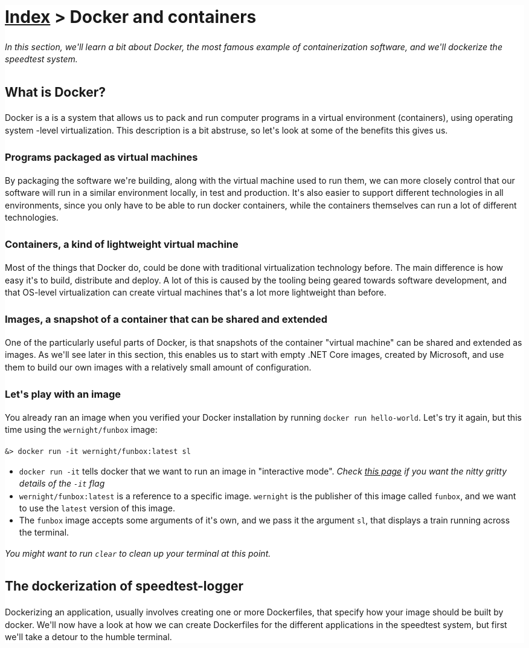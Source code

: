 [Index](index) > Docker and containers
======================================
_In this section, we'll learn a bit about Docker, the most famous example of containerization software, and we'll dockerize the speedtest system._

What is Docker?
---------------
Docker is a is a system that allows us to pack and run computer programs in a virtual environment (containers), using operating system -level virtualization. This description is a bit abstruse, so let's look at some of the benefits this gives us.

### Programs packaged as virtual machines
By packaging the software we're building, along with the virtual machine used to run them, we can more closely control that our software will run in a similar environment locally, in test and production. It's also easier to support different technologies in all environments, since you only have to be able to run docker containers, while the containers themselves can run a lot of different technologies.

### Containers, a kind of lightweight virtual machine
Most of the things that Docker do, could be done with traditional virtualization technology before. The main difference is how easy it's to build, distribute and deploy. A lot of this is caused by the tooling being geared towards software development, and that OS-level virtualization can create virtual machines that's a lot more lightweight than before.

### Images, a snapshot of a container that can be shared and extended
One of the particularly useful parts of Docker, is that snapshots of the container "virtual machine" can be shared and extended as images. As we'll see later in this section, this enables us to start with empty .NET Core images, created by Microsoft, and use them to build our own images with a relatively small amount of configuration.

### Let's play with an image
You already ran an image when you verified your Docker installation by running `docker run hello-world`. Let's try it again, but this time using the `wernight/funbox` image:

```shell
&> docker run -it wernight/funbox:latest sl
```

* `docker run -it` tells docker that we want to run an image in "interactive mode". _Check [this page](https://docs.docker.com/engine/reference/run/) if you want the nitty gritty details of the `-it` flag_
* `wernight/funbox:latest` is a reference to a specific image. `wernight` is the publisher of this image called `funbox`, and we want to use the `latest` version of this image.
* The `funbox` image accepts some arguments of it's own, and we pass it the argument `sl`, that displays a train running across the terminal.

_You might want to run `clear` to clean up your terminal at this point._

The dockerization of speedtest-logger
-------------------------------------
Dockerizing an application, usually involves creating one or more Dockerfiles, that specify how your image should be built by docker. We'll now have a look at how we can create Dockerfiles for the different applications in the speedtest system, but first we'll take a detour to the humble terminal.
